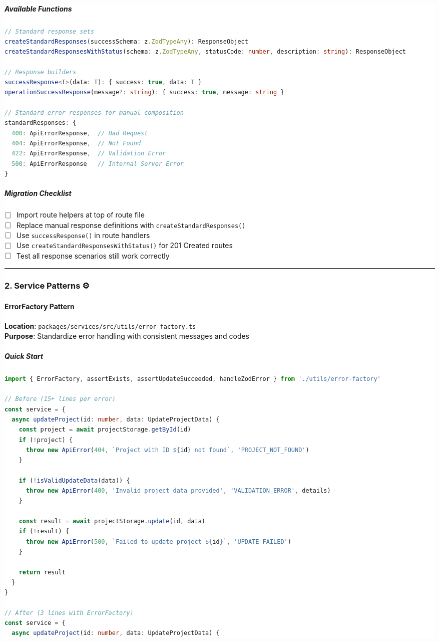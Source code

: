 ##### Available Functions
```typescript
// Standard response sets
createStandardResponses(successSchema: z.ZodTypeAny): ResponseObject
createStandardResponsesWithStatus(schema: z.ZodTypeAny, statusCode: number, description: string): ResponseObject

// Response builders
successResponse<T>(data: T): { success: true, data: T }
operationSuccessResponse(message?: string): { success: true, message: string }

// Standard error responses for manual composition
standardResponses: {
  400: ApiErrorResponse,  // Bad Request
  404: ApiErrorResponse,  // Not Found
  422: ApiErrorResponse,  // Validation Error  
  500: ApiErrorResponse   // Internal Server Error
}
```

##### Migration Checklist
- [ ] Import route helpers at top of route file
- [ ] Replace manual response definitions with `createStandardResponses()`
- [ ] Use `successResponse()` in route handlers
- [ ] Use `createStandardResponsesWithStatus()` for 201 Created routes
- [ ] Test all response scenarios still work correctly

---

### 2. Service Patterns ⚙️

#### ErrorFactory Pattern
**Location**: `packages/services/src/utils/error-factory.ts`  
**Purpose**: Standardize error handling with consistent messages and codes

##### Quick Start
```typescript
import { ErrorFactory, assertExists, assertUpdateSucceeded, handleZodError } from './utils/error-factory'

// Before (15+ lines per error)
const service = {
  async updateProject(id: number, data: UpdateProjectData) {
    const project = await projectStorage.getById(id)
    if (!project) {
      throw new ApiError(404, `Project with ID ${id} not found`, 'PROJECT_NOT_FOUND')
    }
    
    if (!isValidUpdateData(data)) {
      throw new ApiError(400, 'Invalid project data provided', 'VALIDATION_ERROR', details)
    }
    
    const result = await projectStorage.update(id, data)
    if (!result) {
      throw new ApiError(500, `Failed to update project ${id}`, 'UPDATE_FAILED')
    }
    
    return result
  }
}

// After (3 lines with ErrorFactory)
const service = {
  async updateProject(id: number, data: UpdateProjectData) {
```